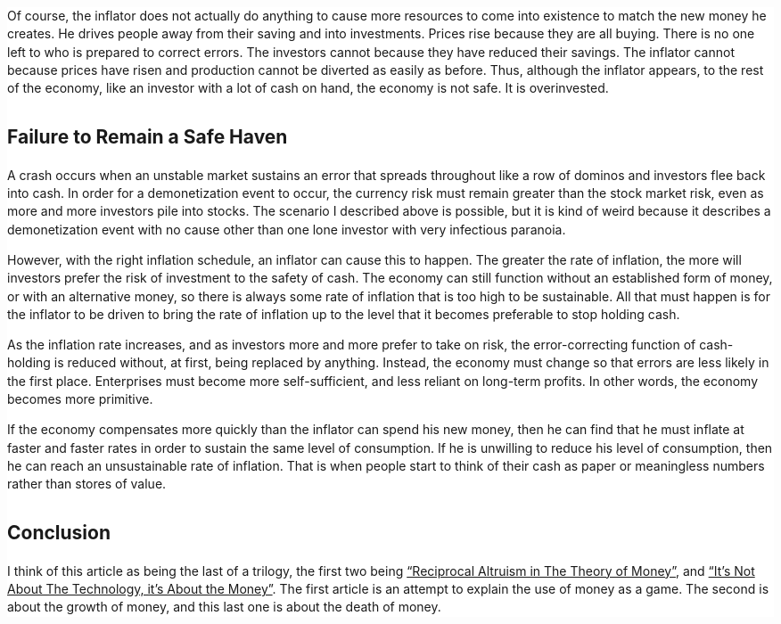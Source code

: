 Of course, the inflator does not actually do anything to cause more resources
to come into existence to match the new money he creates. He drives people
away from their saving and into investments. Prices rise because they are all
buying. There is no one left to who is prepared to correct errors. The
investors cannot because they have reduced their savings. The inflator cannot
because prices have risen and production cannot be diverted as easily as
before. Thus, although the inflator appears, to the rest of the economy, like
an investor with a lot of cash on hand, the economy is not safe. It is
overinvested.

## Failure to Remain a Safe Haven

A crash occurs when an unstable market sustains an error that spreads
throughout like a row of dominos and investors flee back into cash. In order
for a demonetization event to occur, the currency risk must remain greater
than the stock market risk, even as more and more investors pile into stocks.
The scenario I described above is possible, but it is kind of weird because it
describes a demonetization event with no cause other than one lone investor
with very infectious paranoia.

However, with the right inflation schedule, an inflator can cause this to
happen. The greater the rate of inflation, the more will investors prefer the
risk of investment to the safety of cash. The economy can still function
without an established form of money, or with an alternative money, so there
is always some rate of inflation that is too high to be sustainable. All that
must happen is for the inflator to be driven to bring the rate of inflation up
to the level that it becomes preferable to stop holding cash.

As the inflation rate increases, and as investors more and more prefer to take
on risk, the error-correcting function of cash-holding is reduced without, at
first, being replaced by anything. Instead, the economy must change so that
errors are less likely in the first place. Enterprises must become more
self-sufficient, and less reliant on long-term profits. In other words, the
economy becomes more primitive.

If the economy compensates more quickly than the inflator can spend his new
money, then he can find that he must inflate at faster and faster rates in
order to sustain the same level of consumption. If he is unwilling to reduce
his level of consumption, then he can reach an unsustainable rate of
inflation. That is when people start to think of their cash as paper or
meaningless numbers rather than stores of value.

## Conclusion

I think of this article as being the last of a trilogy, the first two being
[“Reciprocal Altruism in The Theory of
Money”](/reciprocal-altruism-in-the-theory-of-money/),
and [“It’s Not About The Technology, it’s About the
Money”](/mempool/its-not-about-the-technology-its-about-the-money/).
The first article is an attempt to explain the use of money as a game. The
second is about the growth of money, and this last one is about the death of
money.

